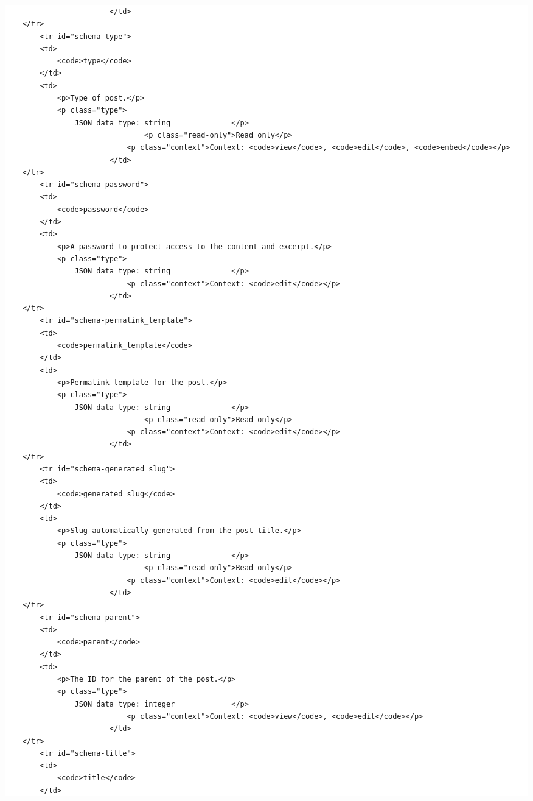 							</td>
		</tr>
			<tr id="schema-type">
			<td>
				<code>type</code>
			</td>
			<td>
				<p>Type of post.</p>
				<p class="type">
					JSON data type: string				</p>
									<p class="read-only">Read only</p>
								<p class="context">Context: <code>view</code>, <code>edit</code>, <code>embed</code></p>
							</td>
		</tr>
			<tr id="schema-password">
			<td>
				<code>password</code>
			</td>
			<td>
				<p>A password to protect access to the content and excerpt.</p>
				<p class="type">
					JSON data type: string				</p>
								<p class="context">Context: <code>edit</code></p>
							</td>
		</tr>
			<tr id="schema-permalink_template">
			<td>
				<code>permalink_template</code>
			</td>
			<td>
				<p>Permalink template for the post.</p>
				<p class="type">
					JSON data type: string				</p>
									<p class="read-only">Read only</p>
								<p class="context">Context: <code>edit</code></p>
							</td>
		</tr>
			<tr id="schema-generated_slug">
			<td>
				<code>generated_slug</code>
			</td>
			<td>
				<p>Slug automatically generated from the post title.</p>
				<p class="type">
					JSON data type: string				</p>
									<p class="read-only">Read only</p>
								<p class="context">Context: <code>edit</code></p>
							</td>
		</tr>
			<tr id="schema-parent">
			<td>
				<code>parent</code>
			</td>
			<td>
				<p>The ID for the parent of the post.</p>
				<p class="type">
					JSON data type: integer				</p>
								<p class="context">Context: <code>view</code>, <code>edit</code></p>
							</td>
		</tr>
			<tr id="schema-title">
			<td>
				<code>title</code>
			</td>